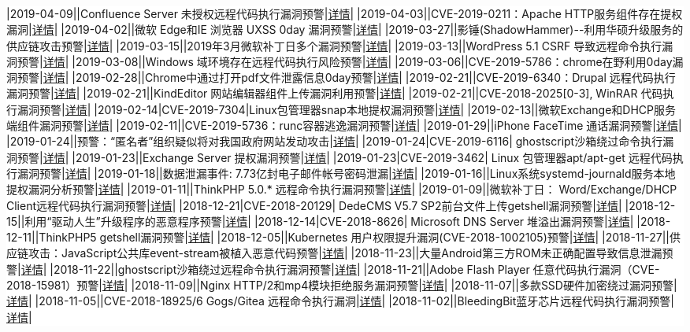 |2019-04-09||Confluence Server 未授权远程代码执行漏洞预警|[详情](https://secure.yrzdm.com//docs/board/380f16f9f279aa345f0258541ff6f3ad)|
|2019-04-03||CVE-2019-0211：Apache HTTP服务组件存在提权漏洞|[详情](https://secure.yrzdm.com//docs/board/6e4c07cf98ce1b2f4a083d949a667133)|
|2019-04-02||微软 Edge和IE 浏览器 UXSS 0day 漏洞预警|[详情](https://secure.yrzdm.com//docs/board/c05e8fe984b9e683fc7458b29e3b48cc)|
|2019-03-27||影锤(ShadowHammer)--利用华硕升级服务的供应链攻击预警|[详情](https://secure.yrzdm.com//docs/board/5b82338d1a28fb973a41b4b5094d71a0)|
|2019-03-15||2019年3月微软补丁日多个漏洞预警|[详情](https://secure.yrzdm.com//docs/board/8e0dae1f08762459d4c746f9a235ebf8)|
|2019-03-13||WordPress 5.1 CSRF 导致远程命令执行漏洞预警|[详情](https://secure.yrzdm.com//docs/board/149a32b8f582ee5e0cbd5f1c1b4a61de)|
|2019-03-08||Windows 域环境存在远程代码执行风险预警|[详情](https://secure.yrzdm.com//docs/board/5325ec85b15f078a69339950a99df1f8)|
|2019-03-06||CVE-2019-5786：chrome在野利用0day漏洞预警|[详情](https://secure.yrzdm.com//docs/board/49fdbd46a80c555be4b9673acb67321e)|
|2019-02-28||Chrome中通过打开pdf文件泄露信息0day预警|[详情](https://secure.yrzdm.com//docs/board/70a8303ad69baa1d578d67eef9ec604f)|
|2019-02-21||CVE-2019-6340：Drupal 远程代码执行漏洞预警|[详情](https://secure.yrzdm.com//docs/board/92c7860c531f98499907a1f77702e6ac)|
|2019-02-21||KindEditor 网站编辑器组件上传漏洞利用预警|[详情](https://secure.yrzdm.com//docs/board/f0f8f8a75ad0e91adb94957dbde1c248)|
|2019-02-21||CVE-2018-2025[0-3], WinRAR 代码执行漏洞预警|[详情](https://secure.yrzdm.com//docs/board/c96e594007d9bb2b8e62abcf43142ae7)|
|2019-02-14|CVE-2019-7304|Linux包管理器snap本地提权漏洞预警|[详情](https://secure.yrzdm.com//docs/board/d4c4efcb8e8effbed9827141a5be9daf)|
|2019-02-13||微软Exchange和DHCP服务端组件漏洞预警|[详情](https://secure.yrzdm.com//docs/board/94a608ed86b1318fa409bd847d53d15f)|
|2019-02-11||CVE-2019-5736：runc容器逃逸漏洞预警|[详情](https://secure.yrzdm.com//docs/board/0e8907a711c705c3170e3b26882f21dc)|
|2019-01-29||iPhone FaceTime 通话漏洞预警|[详情](https://secure.yrzdm.com//docs/board/5620fee0398f461ee2ece312f886a653)|
|2019-01-24||预警：“匿名者”组织疑似将对我国政府网站发动攻击|[详情](https://secure.yrzdm.com//docs/board/5b7a87d4a776edfa209eb9b4d33457e3)|
|2019-01-24|CVE-2019-6116| ghostscript沙箱绕过命令执行漏洞预警|[详情](https://secure.yrzdm.com//docs/board/a3a78b952fb4c1c1b72d009a5eb5ef2b)|
|2019-01-23||Exchange Server 提权漏洞预警|[详情](https://secure.yrzdm.com//docs/board/db8eb79add69cf13acaf098b8a6e27c7)|
|2019-01-23|CVE-2019-3462| Linux 包管理器apt/apt-get 远程代码执行漏洞预警|[详情](https://secure.yrzdm.com//docs/board/cb2bff3f50442420e32f040ec474d84a)|
|2019-01-18||数据泄漏事件: 7.73亿封电子邮件帐号密码泄漏|[详情](https://secure.yrzdm.com//docs/board/c28c82b042f9ab1ac147789272739826)|
|2019-01-16||Linux系统systemd-journald服务本地提权漏洞分析预警|[详情](https://secure.yrzdm.com//docs/board/639904d3e4f5d1f57751162e3e9c133a)|
|2019-01-11||ThinkPHP 5.0.* 远程命令执行漏洞预警|[详情](https://secure.yrzdm.com//docs/board/e0324d73e2ecdf0342850c2364887400)|
|2019-01-09||微软补丁日： Word/Exchange/DHCP Client远程代码执行漏洞预警|[详情](https://secure.yrzdm.com//docs/board/33a987dca4256f11209668970ba29003)|
|2018-12-21|CVE-2018-20129| DedeCMS V5.7 SP2前台文件上传getshell漏洞预警|[详情](https://secure.yrzdm.com//docs/board/c86605376c3052d5457c9f350431a171)|
|2018-12-15||利用“驱动人生”升级程序的恶意程序预警|[详情](https://secure.yrzdm.com//docs/board/57cc079bc4686dd09981bf034130f1c9)|
|2018-12-14|CVE-2018-8626| Microsoft DNS Server 堆溢出漏洞预警|[详情](https://secure.yrzdm.com//docs/board/a1e6727ea448bdda2a84ff62b86f431a)|
|2018-12-11||ThinkPHP5 getshell漏洞预警|[详情](https://secure.yrzdm.com//docs/board/09c85b4e91623c92fc4e21d6cd9b1332)|
|2018-12-05||Kubernetes 用户权限提升漏洞(CVE-2018-1002105)预警|[详情](https://secure.yrzdm.com//docs/board/5846a645ea6446878b049bd438ea90d8)|
|2018-11-27||供应链攻击：JavaScript公共库event-stream被植入恶意代码预警|[详情](https://secure.yrzdm.com//docs/board/00e13636ea1705250545e370bbd8b539)|
|2018-11-23||大量Android第三方ROM未正确配置导致信息泄漏预警|[详情](https://secure.yrzdm.com//docs/board/3b126a923aacefebd3a68beeb2e46cd6)|
|2018-11-22||ghostscript沙箱绕过远程命令执行漏洞预警|[详情](https://secure.yrzdm.com//docs/board/28926a4e5074f11598bfb0902af67ee5)|
|2018-11-21||Adobe Flash Player 任意代码执行漏洞（CVE-2018-15981）预警|[详情](https://secure.yrzdm.com//docs/board/e6191ef46e686e48ef6dc262982c61c4)|
|2018-11-09||Nginx HTTP/2和mp4模块拒绝服务漏洞预警|[详情](https://secure.yrzdm.com//docs/board/7145d4cac6db4b7ca609990ad8a71f83)|
|2018-11-07||多款SSD硬件加密绕过漏洞预警|[详情](https://secure.yrzdm.com//docs/board/04bf0957ed03c3e4641eac08536ce4af)|
|2018-11-05||CVE-2018-18925/6 Gogs/Gitea 远程命令执行漏洞|[详情](https://secure.yrzdm.com//docs/board/a38d5b163778e50b83ccc7953074edfa)|
|2018-11-02||BleedingBit蓝牙芯片远程代码执行漏洞预警|[详情](https://secure.yrzdm.com//docs/board/2e9adbd3811d288f82f2b7196811e810)|